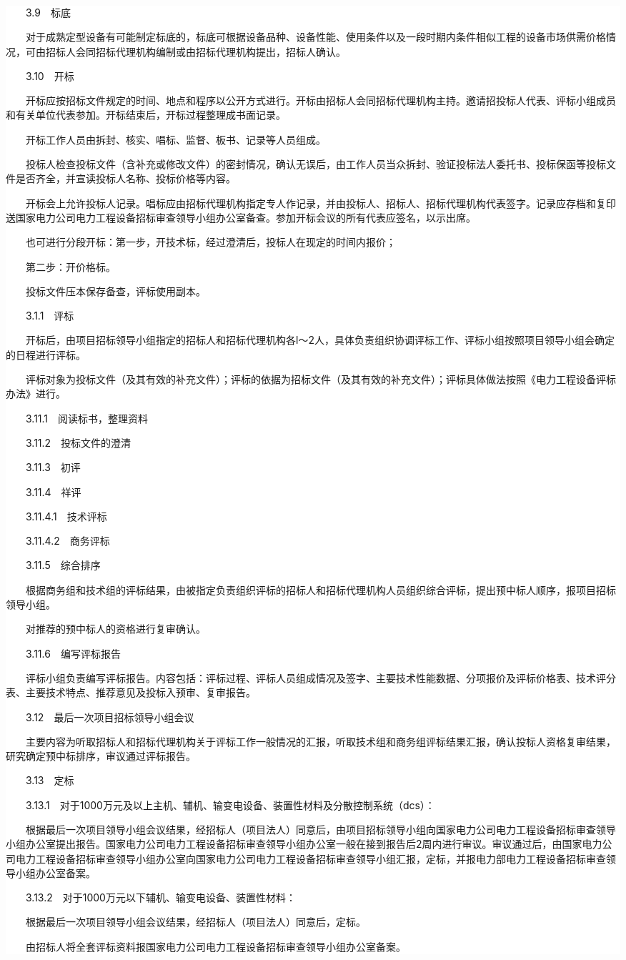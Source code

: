 　　3.9　标底

　　对于成熟定型设备有可能制定标底的，标底可根据设备品种、设备性能、使用条件以及一段时期内条件相似工程的设备市场供需价格情况，可由招标人会同招标代理机构编制或由招标代理机构提出，招标人确认。

　　3.10　开标

　　开标应按招标文件规定的时间、地点和程序以公开方式进行。开标由招标人会同招标代理机构主持。邀请招投标人代表、评标小组成员和有关单位代表参加。开标结束后，开标过程整理成书面记录。

　　开标工作人员由拆封、核实、唱标、监督、板书、记录等人员组成。

　　投标人检查投标文件（含补充或修改文件）的密封情况，确认无误后，由工作人员当众拆封、验证投标法人委托书、投标保函等投标文件是否齐全，并宣读投标人名称、投标价格等内容。

　　开标会上允许投标人记录。唱标应由招标代理机构指定专人作记录，并由投标人、招标人、招标代理机构代表签字。记录应存档和复印送国家电力公司电力工程设备招标审查领导小组办公室备查。参加开标会议的所有代表应签名，以示出席。

　　也可进行分段开标：第一步，开技术标，经过澄清后，投标人在现定的时间内报价；

　　第二步：开价格标。

　　投标文件压本保存备查，评标使用副本。

　　3.1.1　评标

　　开标后，由项目招标领导小组指定的招标人和招标代理机构各l～2人，具体负责组织协调评标工作、评标小组按照项目领导小组会确定的日程进行评标。

　　评标对象为投标文件（及其有效的补充文件）；评标的依据为招标文件（及其有效的补充文件）；评标具体做法按照《电力工程设备评标办法》进行。

　　3.11.1　阅读标书，整理资料

　　3.11.2　投标文件的澄清

　　3.11.3　初评

　　3.11.4　祥评

　　3.11.4.1　技术评标

　　3.11.4.2　商务评标

　　3.11.5　综合排序

　　根据商务组和技术组的评标结果，由被指定负责组织评标的招标人和招标代理机构人员组织综合评标，提出预中标人顺序，报项目招标领导小组。

　　对推荐的预中标人的资格进行复审确认。

　　3.11.6　编写评标报告

　　评标小组负责编写评标报告。内容包括：评标过程、评标人员组成情况及签字、主要技术性能数据、分项报价及评标价格表、技术评分表、主要技术特点、推荐意见及投标入预审、复审报告。

　　3.12　最后一次项目招标领导小组会议

　　主要内容为听取招标人和招标代理机构关于评标工作一般情况的汇报，听取技术组和商务组评标结果汇报，确认投标人资格复审结果，研究确定预中标排序，审议通过评标报告。

　　3.13　定标

　　3.13.1　对于1000万元及以上主机、辅机、输变电设备、装置性材料及分散控制系统（dcs）：

　　根据最后一次项目领导小组会议结果，经招标人（项目法人）同意后，由项目招标领导小组向国家电力公司电力工程设备招标审查领导小组办公室提出报告。国家电力公司电力工程设备招标审查领导小组办公室一般在接到报告后2周内进行审议。审议通过后，由国家电力公司电力工程设备招标审查领导小组办公室向国家电力公司电力工程设备招标审查领导小组汇报，定标，并报电力部电力工程设备招标审查领导小组办公室备案。

　　3.13.2　对于1000万元以下辅机、输变电设备、装置性材料：

　　根据最后一次项目领导小组会议结果，经招标人（项目法人）同意后，定标。

　　由招标人将全套评标资料报国家电力公司电力工程设备招标审查领导小组办公室备案。
